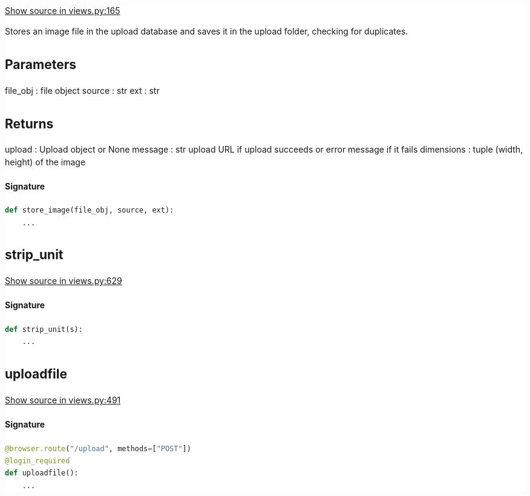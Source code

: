 [Show source in views.py:165](https://github.com/HolgerGraef/MSM/blob/master/app/browser/views.py#L165)

Stores an image file in the upload database and saves it in the upload folder, checking for duplicates.

Parameters
----------
file_obj : file object
source : str
ext : str

Returns
-------
upload : Upload object or None
message : str
    upload URL if upload succeeds or error message if it fails
dimensions : tuple
    (width, height) of the image

#### Signature

```python
def store_image(file_obj, source, ext):
    ...
```



## strip_unit

[Show source in views.py:629](https://github.com/HolgerGraef/MSM/blob/master/app/browser/views.py#L629)

#### Signature

```python
def strip_unit(s):
    ...
```



## uploadfile

[Show source in views.py:491](https://github.com/HolgerGraef/MSM/blob/master/app/browser/views.py#L491)

#### Signature

```python
@browser.route("/upload", methods=["POST"])
@login_required
def uploadfile():
    ...
```
